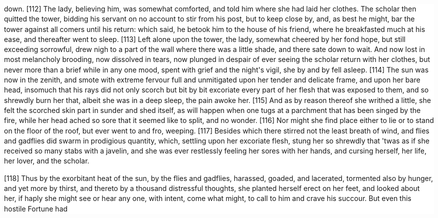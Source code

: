  down.
  </q>
  <a name="p08070112">
   [112]
  </a>
  The lady, believing him, was somewhat comforted, and
 told him where she had laid her clothes. The scholar then quitted
 the tower, bidding his servant on no account to stir from his post,
 but to keep close by, and, as best he might, bar the tower against all
  comers until his return: which said, he betook him to the house of
 his friend, where he breakfasted much at his ease, and thereafter
 went to sleep.
  <a name="p08070113">
   [113]
  </a>
  Left alone upon the tower, the lady, somewhat
 cheered by her fond hope, but still exceeding sorrowful, drew nigh
 to a part of the wall where there was a little shade, and there sate
 down to wait. And now lost in most melancholy brooding, now
 dissolved in tears, now plunged in despair of ever seeing the scholar
 return with her clothes, but never more than a brief while in any one
 mood, spent with grief and the night's vigil, she by and by fell asleep.
  <a name="p08070114">
   [114]
  </a>
  The sun was now in the zenith, and smote with extreme fervour
 full and unmitigated upon her tender and delicate frame, and upon
 her bare head, insomuch that his rays did not only scorch but bit by
 bit excoriate every part of her flesh that was exposed to them, and so
 shrewdly burn her that, albeit she was in a deep sleep, the pain
 awoke her.
  <a name="p08070115">
   [115]
  </a>
  And as by reason thereof she writhed a little, she felt
 the scorched skin part in sunder and shed itself, as will happen when
 one tugs at a parchment that has been singed by the fire, while her
 head ached so sore that it seemed like to split, and no wonder.
  <a name="p08070116">
   [116]
  </a>
  Nor
 might she find place either to lie or to stand on the floor of the roof,
 but ever went to and fro, weeping.
  <a name="p08070117">
   [117]
  </a>
  Besides which there stirred not
 the least breath of wind, and flies and gadflies did swarm in prodigious
 quantity, which, settling upon her excoriate flesh, stung her so shrewdly
 that 'twas as if she received so many stabs with a javelin, and she was
 ever restlessly feeling her sores with her hands, and cursing herself,
 her life, her lover, and the scholar.
 </p>
 <p>
  <a name="p08070118">
   [118]
  </a>
  Thus by the exorbitant heat of the sun, by the flies and gadflies,
 harassed, goaded, and lacerated, tormented also by hunger, and yet
 more by thirst, and thereto by a thousand distressful thoughts, she
 planted herself erect on her feet, and looked about her, if haply she
 might see or hear any one, with intent, come what might, to call
 to him and crave his succour. But even this hostile Fortune had